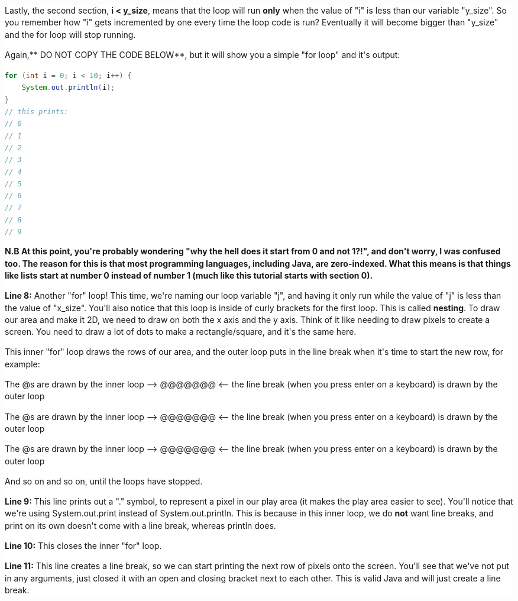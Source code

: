 Lastly, the second section, **i \< y\_size**, means that the loop will run **only** when the value of "i" is less than our variable "y\_size". So you remember how "i" gets incremented by one every time the loop code is run? Eventually it will become bigger than "y\_size" and the for loop will stop running.

Again,** DO NOT COPY THE CODE BELOW**, but it will show you a simple "for loop" and it's output:

```java
for (int i = 0; i < 10; i++) {
    System.out.println(i);
}
// this prints:
// 0
// 1
// 2
// 3
// 4
// 5
// 6
// 7
// 8
// 9
```
**N.B At this point, you're probably wondering "why the hell does it start from 0 and not 1?\!", and don't worry, I was confused too. The reason for this is that most programming languages, including Java, are zero-indexed. What this means is that things like lists start at number 0 instead of number 1 (much like this tutorial starts with section 0).**

**Line 8:** Another "for" loop\! This time, we're naming our loop variable "j", and having it only run while the value of "j" is less than the value of "x\_size". You'll also notice that this loop is inside of curly brackets for the first loop. This is called **nesting**. To draw our area and make it 2D, we need to draw on both the x axis and the y axis. Think of it like needing to draw pixels to create a screen. You need to draw a lot of dots to make a rectangle/square, and it's the same here. 

This inner "for" loop draws the rows of our area, and the outer loop puts in the line break when it's time to start the new row, for example:

The @s are drawn by the inner loop --\> @@@@@@@ \<-- the line break (when you press enter on a keyboard) is drawn by the outer loop

The @s are drawn by the inner loop --\> @@@@@@@ \<-- the line break (when you press enter on a keyboard) is drawn by the outer loop

The @s are drawn by the inner loop --\> @@@@@@@ \<-- the line break (when you press enter on a keyboard) is drawn by the outer loop

And so on and so on, until the loops have stopped.

**Line 9:** This line prints out a "." symbol, to represent a pixel in our play area (it makes the play area easier to see). You'll notice that we're using System.out.print instead of System.out.println. This is because in this inner loop, we do **not** want line breaks, and print on its own doesn't come with a line break, whereas println does.

**Line 10:** This closes the inner "for" loop.

**Line 11:** This line creates a line break, so we can start printing the next row of pixels onto the screen. You'll see that we've not put in any arguments, just closed it with an open and closing bracket next to each other. This is valid Java and will just create a line break.
